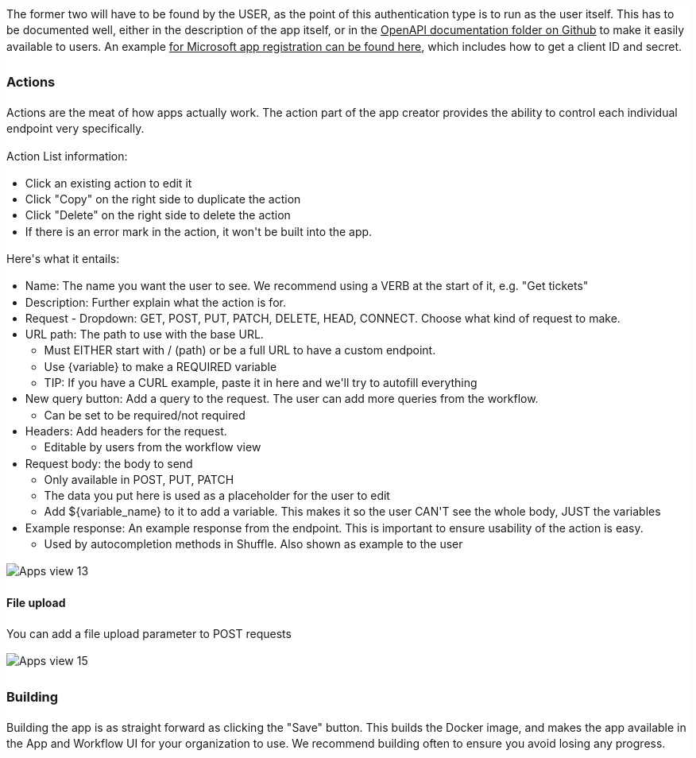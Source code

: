 The former two will have to be found by the USER, as the point of this authentication type is to run as the user itself. This has to be documented well, either in the description of the app itself, or in the [OpenAPI documentation folder on Github]() to make it easily available to users. An example [for Microsoft app registration can be found here](https://docs.microsoft.com/en-us/azure/active-directory/develop/quickstart-register-app), which includes how to get a client ID and secret. 


### Actions
Actions are the meat of how apps actually work. The action part of the app creator provides the ability to control each individual endpoint very specifically. 

Action List information:
- Click an existing action to edit it
- Click "Copy" on the right side to duplicate the action
- Click "Delete" on the right side to delete the action
- If there is an error mark in the action, it won't be built into the app.

Here's what it entails:
* Name: The name you want the user to see. We recommend using a VERB at the start of it, e.g. "Get tickets"
* Description: Further explain what the action is for.
* Request - Dropdown: GET, POST, PUT, PATCH, DELETE, HEAD, CONNECT. Choose what kind of request to make.
* URL path: The path to use with the base URL. 
	-	 Must EITHER start with / (path) or be a full URL to have a custom endpoint. 
	- Use {variable} to make a REQUIRED variable
	- TIP: If you have a CURL example, paste it in here and we'll try to autofill everything 
* New query button: Add a query to the request. The user can add more queries from the workflow.
	- Can be set to be required/not required
* Headers: Add headers for the request. 
	- Editable by users from the workflow view
* Request body: the body to send
	- Only available in POST, PUT, PATCH
	- The data you put here is used as a placeholder for the user to edit
	- Add ${variable_name} to it to add a variable. This makes it so the user CAN'T see the whole body, JUST the variables
* Example response: An example response from the endpoint. This is important to ensure usability of the action is easy. 
	- Used by autocompletion methods in Shuffle. Also shown as example to the user

![Apps view 13](https://github.com/frikky/shuffle-docs/blob/master/assets/apps-view-13.png?raw=true)

#### File upload
You can add a file upload parameter to POST requests

![Apps view 15](https://github.com/frikky/shuffle-docs/blob/master/assets/apps-view-15.png?raw=true)

### Building 
Building the app is as straight forward as clicking the "Save" button. This builds the Docker image, and makes the app available in the App and Workflow UI for your organization to use. We recommend building often to ensure you avoid losing any progress. 
